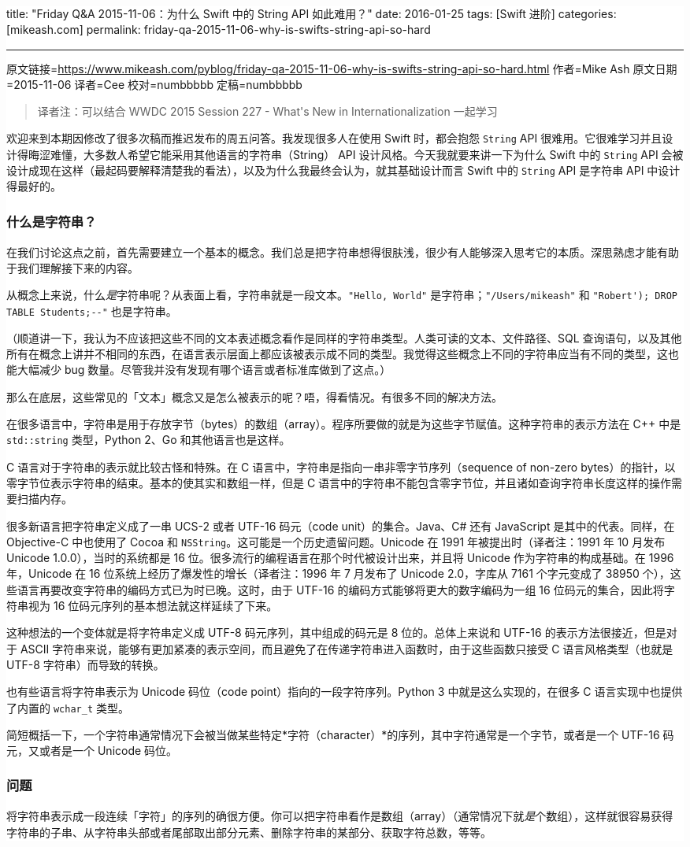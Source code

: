 title: "Friday Q&A 2015-11-06：为什么 Swift 中的 String API 如此难用？"
date: 2016-01-25
tags: [Swift 进阶]
categories: [mikeash.com]
permalink: friday-qa-2015-11-06-why-is-swifts-string-api-so-hard

---
原文链接=https://www.mikeash.com/pyblog/friday-qa-2015-11-06-why-is-swifts-string-api-so-hard.html
作者=Mike Ash
原文日期=2015-11-06
译者=Cee
校对=numbbbbb
定稿=numbbbbb



> 译者注：可以结合 WWDC 2015 Session 227 - What's New in Internationalization 一起学习

欢迎来到本期因修改了很多次稿而推迟发布的周五问答。我发现很多人在使用 Swift 时，都会抱怨 `String` API 很难用。它很难学习并且设计得晦涩难懂，大多数人希望它能采用其他语言的字符串（String） API 设计风格。今天我就要来讲一下为什么 Swift 中的 `String` API 会被设计成现在这样（最起码要解释清楚我的看法），以及为什么我最终会认为，就其基础设计而言 Swift 中的 `String` API 是字符串 API 中设计得最好的。



### 什么是字符串？

在我们讨论这点之前，首先需要建立一个基本的概念。我们总是把字符串想得很肤浅，很少有人能够深入思考它的本质。深思熟虑才能有助于我们理解接下来的内容。

从概念上来说，什么*是*字符串呢？从表面上看，字符串就是一段文本。`"Hello, World"` 是字符串；`"/Users/mikeash"` 和 `"Robert'); DROP TABLE Students;--"` 也是字符串。

（顺道讲一下，我认为不应该把这些不同的文本表述概念看作是同样的字符串类型。人类可读的文本、文件路径、SQL 查询语句，以及其他所有在概念上讲并不相同的东西，在语言表示层面上都应该被表示成不同的类型。我觉得这些概念上不同的字符串应当有不同的类型，这也能大幅减少 bug 数量。尽管我并没有发现有哪个语言或者标准库做到了这点。）

那么在底层，这些常见的「文本」概念又是怎么被表示的呢？唔，得看情况。有很多不同的解决方法。

在很多语言中，字符串是用于存放字节（bytes）的数组（array）。程序所要做的就是为这些字节赋值。这种字符串的表示方法在 C++ 中是 `std::string` 类型，Python 2、Go 和其他语言也是这样。

C 语言对于字符串的表示就比较古怪和特殊。在 C 语言中，字符串是指向一串非零字节序列（sequence of non-zero bytes）的指针，以零字节位表示字符串的结束。基本的使其实和数组一样，但是 C 语言中的字符串不能包含零字节位，并且诸如查询字符串长度这样的操作需要扫描内存。

很多新语言把字符串定义成了一串 UCS-2 或者 UTF-16 码元（code unit）的集合。Java、C# 还有 JavaScript 是其中的代表。同样，在 Objective-C 中也使用了 Cocoa 和 `NSString`。这可能是一个历史遗留问题。Unicode 在 1991 年被提出时（译者注：1991 年 10 月发布 Unicode 1.0.0），当时的系统都是 16 位。很多流行的编程语言在那个时代被设计出来，并且将 Unicode 作为字符串的构成基础。在 1996 年，Unicode 在 16 位系统上经历了爆发性的增长（译者注：1996 年 7 月发布了 Unicode 2.0，字库从 7161 个字元变成了 38950 个），这些语言再要改变字符串的编码方式已为时已晚。这时，由于 UTF-16 的编码方式能够将更大的数字编码为一组 16 位码元的集合，因此将字符串视为 16 位码元序列的基本想法就这样延续了下来。

这种想法的一个变体就是将字符串定义成 UTF-8 码元序列，其中组成的码元是 8 位的。总体上来说和 UTF-16 的表示方法很接近，但是对于 ASCII 字符串来说，能够有更加紧凑的表示空间，而且避免了在传递字符串进入函数时，由于这些函数只接受 C 语言风格类型（也就是 UTF-8 字符串）而导致的转换。

也有些语言将字符串表示为 Unicode 码位（code point）指向的一段字符序列。Python 3 中就是这么实现的，在很多 C 语言实现中也提供了内置的 `wchar_t` 类型。

简短概括一下，一个字符串通常情况下会被当做某些特定*字符（character）*的序列，其中字符通常是一个字节，或者是一个 UTF-16 码元，又或者是一个 Unicode 码位。

### 问题

将字符串表示成一段连续「字符」的序列的确很方便。你可以把字符串看作是数组（array）（通常情况下就*是*个数组），这样就很容易获得字符串的子串、从字符串头部或者尾部取出部分元素、删除字符串的某部分、获取字符总数，等等。

